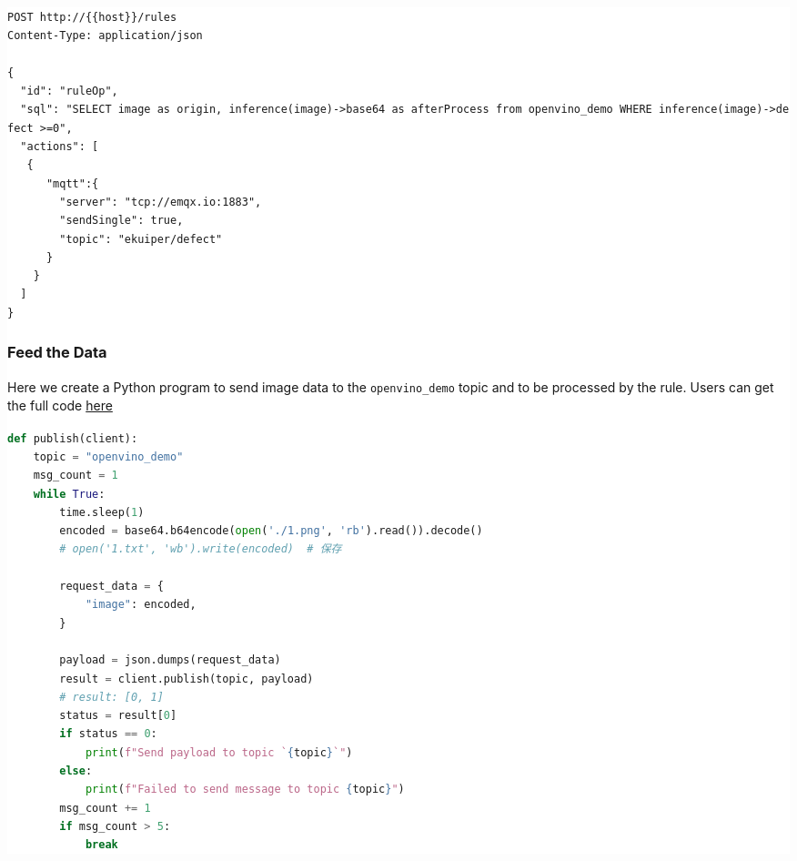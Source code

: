 ```shell
POST http://{{host}}/rules
Content-Type: application/json

{
  "id": "ruleOp",
  "sql": "SELECT image as origin, inference(image)->base64 as afterProcess from openvino_demo WHERE inference(image)->defect >=0",
  "actions": [
   {
      "mqtt":{
        "server": "tcp://emqx.io:1883",
        "sendSingle": true,
        "topic": "ekuiper/defect"
      }
    }
  ]
}
```

### Feed the Data

Here we create a Python program to send image data to the `openvino_demo` topic and to be processed by the rule.
Users can get the full code [here](https://github.com/lf-edge/ekuiper/blob/master/docs/resources/openvinoProject.zip)

```python
def publish(client):
    topic = "openvino_demo"
    msg_count = 1
    while True:
        time.sleep(1)
        encoded = base64.b64encode(open('./1.png', 'rb').read()).decode()
        # open('1.txt', 'wb').write(encoded)  # 保存

        request_data = {
            "image": encoded,
        }

        payload = json.dumps(request_data)
        result = client.publish(topic, payload)
        # result: [0, 1]
        status = result[0]
        if status == 0:
            print(f"Send payload to topic `{topic}`")
        else:
            print(f"Failed to send message to topic {topic}")
        msg_count += 1
        if msg_count > 5:
            break
```
